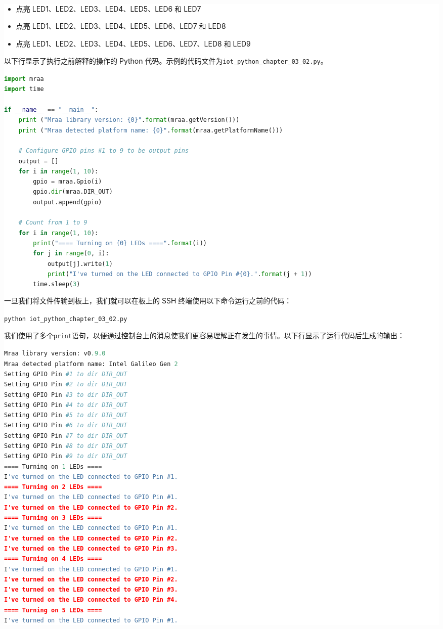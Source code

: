 +   点亮 LED1、LED2、LED3、LED4、LED5、LED6 和 LED7

+   点亮 LED1、LED2、LED3、LED4、LED5、LED6、LED7 和 LED8

+   点亮 LED1、LED2、LED3、LED4、LED5、LED6、LED7、LED8 和 LED9

以下行显示了执行之前解释的操作的 Python 代码。示例的代码文件为`iot_python_chapter_03_02.py`。

```py
import mraa
import time

if __name__ == "__main__":
    print ("Mraa library version: {0}".format(mraa.getVersion()))
    print ("Mraa detected platform name: {0}".format(mraa.getPlatformName()))

    # Configure GPIO pins #1 to 9 to be output pins
    output = []
    for i in range(1, 10):
        gpio = mraa.Gpio(i)
        gpio.dir(mraa.DIR_OUT)
        output.append(gpio)

    # Count from 1 to 9
    for i in range(1, 10):
        print("==== Turning on {0} LEDs ====".format(i))
        for j in range(0, i):
            output[j].write(1)
            print("I've turned on the LED connected to GPIO Pin #{0}.".format(j + 1))
        time.sleep(3)
```

一旦我们将文件传输到板上，我们就可以在板上的 SSH 终端使用以下命令运行之前的代码：

```py
python iot_python_chapter_03_02.py
```

我们使用了多个`print`语句，以便通过控制台上的消息使我们更容易理解正在发生的事情。以下行显示了运行代码后生成的输出：

```py
Mraa library version: v0.9.0
Mraa detected platform name: Intel Galileo Gen 2
Setting GPIO Pin #1 to dir DIR_OUT
Setting GPIO Pin #2 to dir DIR_OUT
Setting GPIO Pin #3 to dir DIR_OUT
Setting GPIO Pin #4 to dir DIR_OUT
Setting GPIO Pin #5 to dir DIR_OUT
Setting GPIO Pin #6 to dir DIR_OUT
Setting GPIO Pin #7 to dir DIR_OUT
Setting GPIO Pin #8 to dir DIR_OUT
Setting GPIO Pin #9 to dir DIR_OUT
==== Turning on 1 LEDs ====
I've turned on the LED connected to GPIO Pin #1.
==== Turning on 2 LEDs ====
I've turned on the LED connected to GPIO Pin #1.
I've turned on the LED connected to GPIO Pin #2.
==== Turning on 3 LEDs ====
I've turned on the LED connected to GPIO Pin #1.
I've turned on the LED connected to GPIO Pin #2.
I've turned on the LED connected to GPIO Pin #3.
==== Turning on 4 LEDs ====
I've turned on the LED connected to GPIO Pin #1.
I've turned on the LED connected to GPIO Pin #2.
I've turned on the LED connected to GPIO Pin #3.
I've turned on the LED connected to GPIO Pin #4.
==== Turning on 5 LEDs ====
I've turned on the LED connected to GPIO Pin #1.
```